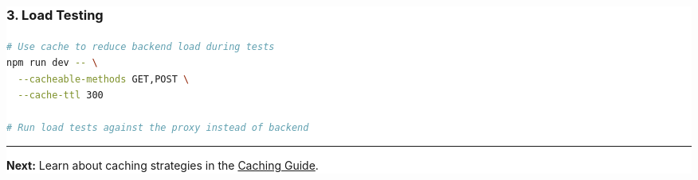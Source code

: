 ### 3. Load Testing

```bash
# Use cache to reduce backend load during tests
npm run dev -- \
  --cacheable-methods GET,POST \
  --cache-ttl 300

# Run load tests against the proxy instead of backend
```

---

**Next:** Learn about caching strategies in the [Caching Guide](./caching.md).
